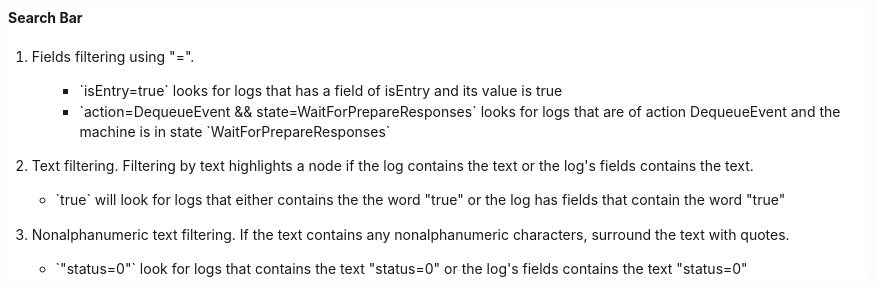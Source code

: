 <a name="search-bar"></a>
#### **Search Bar**

1. Fields filtering using "=". 

	<ul>
		<ul>
			<li data-icon="❑">
				`isEntry=true` looks for logs that has a field of isEntry and its value is true
			</li>
			<li data-icon="❑">
				`action=DequeueEvent && state=WaitForPrepareResponses` looks for logs that are of action DequeueEvent and the machine is in state `WaitForPrepareResponses`
			</li>
		</ul>
	</ul>

	<figure class="video_container">
		<video controls="true" allowfullscreen="true">
			<source src="https://github.com/p-org/peasy-ide-vscode/assets/137958518/1ebf50f6-1e30-4d28-ac43-81d517237ad8" type="video/mp4"/>
		</video>
	</figure>

2. Text filtering. Filtering by text highlights a node if the log contains the text or the log's fields contains the text.

	<ul>
		<li data-icon="❑">
			`true` will look for logs that either contains the the word "true" or the log has fields that contain the word "true"
		</li>
	</ul>

	<figure class="video_container">
		<video controls="true" allowfullscreen="true">
			<source src="https://github.com/p-org/peasy-ide-vscode/assets/137958518/5d1f6d71-9851-4218-bae4-a144f8824853" type="video/mp4"/>
		</video>
	</figure>

3. Nonalphanumeric text filtering. If the text contains any nonalphanumeric characters, surround the text with quotes.

	<ul>
		<li data-icon="❑">
			`"status=0"` look for logs that contains the text "status=0" or the log's fields contains the text "status=0"
		</li>
	</ul>

	<figure class="video_container">
		<video controls="true" allowfullscreen="true">
			<source src="https://github.com/p-org/peasy-ide-vscode/assets/137958518/1d5387ab-43d5-43d0-9e08-3ed30bdfcc93" type="video/mp4"/>
		</video>
	</figure>
